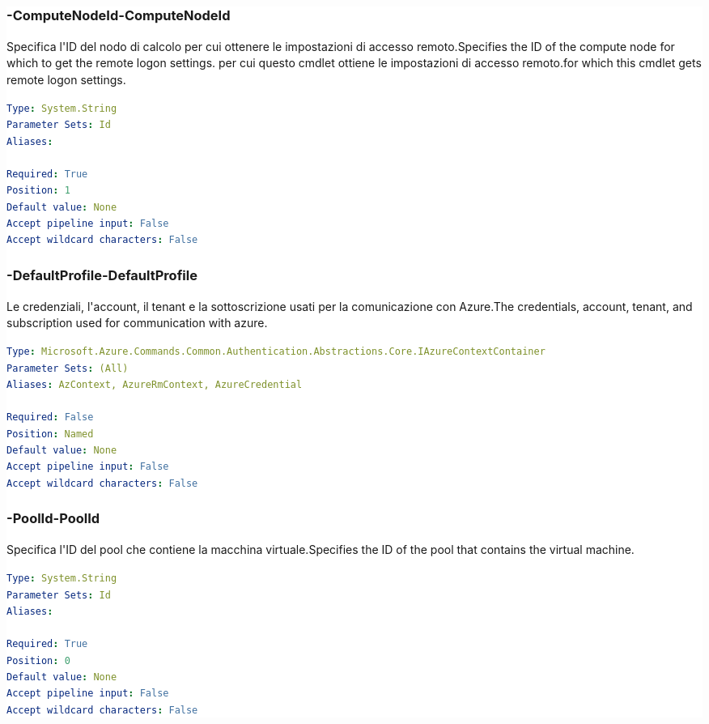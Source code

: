 ### <span data-ttu-id="d8e1d-126">-ComputeNodeId</span><span class="sxs-lookup"><span data-stu-id="d8e1d-126">-ComputeNodeId</span></span>
<span data-ttu-id="d8e1d-127">Specifica l'ID del nodo di calcolo per cui ottenere le impostazioni di accesso remoto.</span><span class="sxs-lookup"><span data-stu-id="d8e1d-127">Specifies the ID of the compute node for which to get the remote logon settings.</span></span>
<span data-ttu-id="d8e1d-128">per cui questo cmdlet ottiene le impostazioni di accesso remoto.</span><span class="sxs-lookup"><span data-stu-id="d8e1d-128">for which this cmdlet gets remote logon settings.</span></span>

```yaml
Type: System.String
Parameter Sets: Id
Aliases:

Required: True
Position: 1
Default value: None
Accept pipeline input: False
Accept wildcard characters: False
```

### <span data-ttu-id="d8e1d-129">-DefaultProfile</span><span class="sxs-lookup"><span data-stu-id="d8e1d-129">-DefaultProfile</span></span>
<span data-ttu-id="d8e1d-130">Le credenziali, l'account, il tenant e la sottoscrizione usati per la comunicazione con Azure.</span><span class="sxs-lookup"><span data-stu-id="d8e1d-130">The credentials, account, tenant, and subscription used for communication with azure.</span></span>

```yaml
Type: Microsoft.Azure.Commands.Common.Authentication.Abstractions.Core.IAzureContextContainer
Parameter Sets: (All)
Aliases: AzContext, AzureRmContext, AzureCredential

Required: False
Position: Named
Default value: None
Accept pipeline input: False
Accept wildcard characters: False
```

### <span data-ttu-id="d8e1d-131">-PoolId</span><span class="sxs-lookup"><span data-stu-id="d8e1d-131">-PoolId</span></span>
<span data-ttu-id="d8e1d-132">Specifica l'ID del pool che contiene la macchina virtuale.</span><span class="sxs-lookup"><span data-stu-id="d8e1d-132">Specifies the ID of the pool that contains the virtual machine.</span></span>

```yaml
Type: System.String
Parameter Sets: Id
Aliases:

Required: True
Position: 0
Default value: None
Accept pipeline input: False
Accept wildcard characters: False
```
